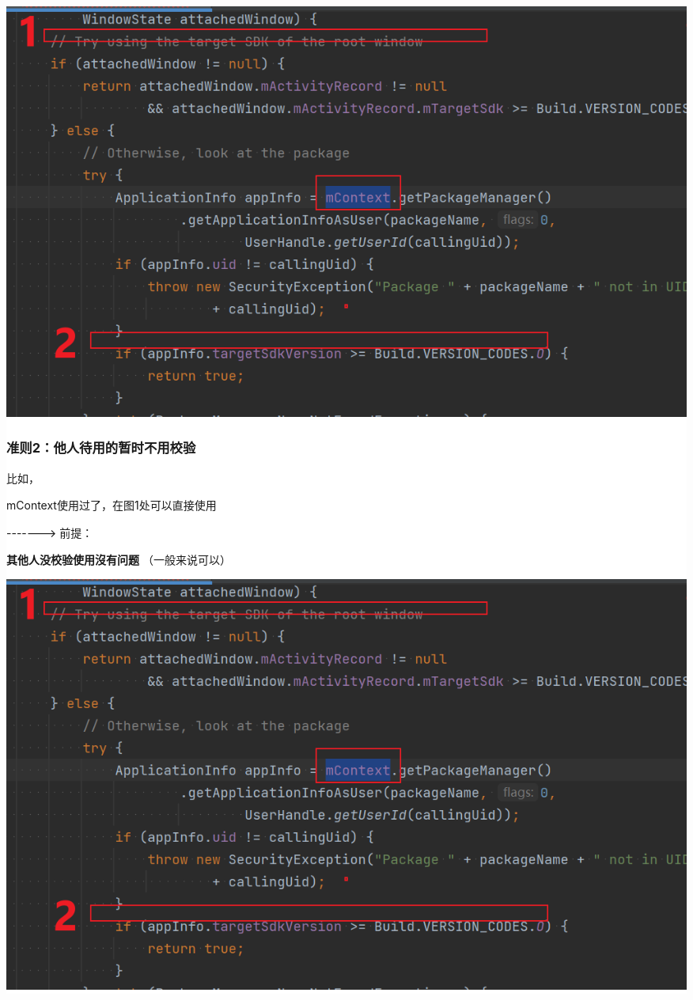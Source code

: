 ![image-20230818231823448](HowWritecode.assets/image-20230818231823448.png)

### 准则2：他人待用的暂时不用校验

比如，

mContext使用过了，在图1处可以直接使用

------->  前提：

**其他人没校验使用沒有问题** （一般来说可以）

![image-20230818231823448](HowWritecode.assets/image-20230818231823448.png)
